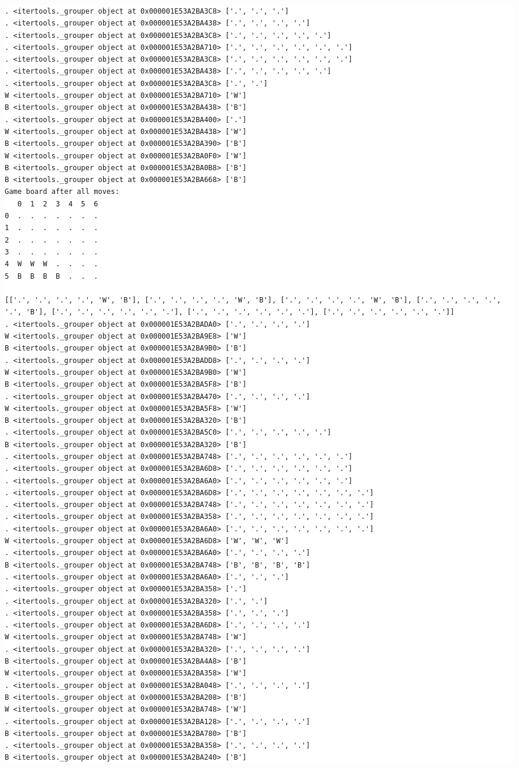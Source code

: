     . <itertools._grouper object at 0x000001E53A2BA3C8> ['.', '.', '.']
    . <itertools._grouper object at 0x000001E53A2BA438> ['.', '.', '.', '.']
    . <itertools._grouper object at 0x000001E53A2BA3C8> ['.', '.', '.', '.', '.']
    . <itertools._grouper object at 0x000001E53A2BA710> ['.', '.', '.', '.', '.', '.']
    . <itertools._grouper object at 0x000001E53A2BA3C8> ['.', '.', '.', '.', '.', '.']
    . <itertools._grouper object at 0x000001E53A2BA438> ['.', '.', '.', '.', '.']
    . <itertools._grouper object at 0x000001E53A2BA3C8> ['.', '.']
    W <itertools._grouper object at 0x000001E53A2BA710> ['W']
    B <itertools._grouper object at 0x000001E53A2BA438> ['B']
    . <itertools._grouper object at 0x000001E53A2BA400> ['.']
    W <itertools._grouper object at 0x000001E53A2BA438> ['W']
    B <itertools._grouper object at 0x000001E53A2BA390> ['B']
    W <itertools._grouper object at 0x000001E53A2BA0F0> ['W']
    B <itertools._grouper object at 0x000001E53A2BA0B8> ['B']
    B <itertools._grouper object at 0x000001E53A2BA668> ['B']
    Game board after all moves:
       0  1  2  3  4  5  6
    0  .  .  .  .  .  .  .
    1  .  .  .  .  .  .  .
    2  .  .  .  .  .  .  .
    3  .  .  .  .  .  .  .
    4  W  W  W  .  .  .  .
    5  B  B  B  B  .  .  .
    
    [['.', '.', '.', '.', 'W', 'B'], ['.', '.', '.', '.', 'W', 'B'], ['.', '.', '.', '.', 'W', 'B'], ['.', '.', '.', '.', '.', 'B'], ['.', '.', '.', '.', '.', '.'], ['.', '.', '.', '.', '.', '.'], ['.', '.', '.', '.', '.', '.']]
    . <itertools._grouper object at 0x000001E53A2BADA0> ['.', '.', '.', '.']
    W <itertools._grouper object at 0x000001E53A2BA9E8> ['W']
    B <itertools._grouper object at 0x000001E53A2BA9B0> ['B']
    . <itertools._grouper object at 0x000001E53A2BADD8> ['.', '.', '.', '.']
    W <itertools._grouper object at 0x000001E53A2BA9B0> ['W']
    B <itertools._grouper object at 0x000001E53A2BA5F8> ['B']
    . <itertools._grouper object at 0x000001E53A2BA470> ['.', '.', '.', '.']
    W <itertools._grouper object at 0x000001E53A2BA5F8> ['W']
    B <itertools._grouper object at 0x000001E53A2BA320> ['B']
    . <itertools._grouper object at 0x000001E53A2BA5C0> ['.', '.', '.', '.', '.']
    B <itertools._grouper object at 0x000001E53A2BA320> ['B']
    . <itertools._grouper object at 0x000001E53A2BA748> ['.', '.', '.', '.', '.', '.']
    . <itertools._grouper object at 0x000001E53A2BA6D8> ['.', '.', '.', '.', '.', '.']
    . <itertools._grouper object at 0x000001E53A2BA6A0> ['.', '.', '.', '.', '.', '.']
    . <itertools._grouper object at 0x000001E53A2BA6D8> ['.', '.', '.', '.', '.', '.', '.']
    . <itertools._grouper object at 0x000001E53A2BA748> ['.', '.', '.', '.', '.', '.', '.']
    . <itertools._grouper object at 0x000001E53A2BA358> ['.', '.', '.', '.', '.', '.', '.']
    . <itertools._grouper object at 0x000001E53A2BA6A0> ['.', '.', '.', '.', '.', '.', '.']
    W <itertools._grouper object at 0x000001E53A2BA6D8> ['W', 'W', 'W']
    . <itertools._grouper object at 0x000001E53A2BA6A0> ['.', '.', '.', '.']
    B <itertools._grouper object at 0x000001E53A2BA748> ['B', 'B', 'B', 'B']
    . <itertools._grouper object at 0x000001E53A2BA6A0> ['.', '.', '.']
    . <itertools._grouper object at 0x000001E53A2BA358> ['.']
    . <itertools._grouper object at 0x000001E53A2BA320> ['.', '.']
    . <itertools._grouper object at 0x000001E53A2BA358> ['.', '.', '.']
    . <itertools._grouper object at 0x000001E53A2BA6D8> ['.', '.', '.', '.']
    W <itertools._grouper object at 0x000001E53A2BA748> ['W']
    . <itertools._grouper object at 0x000001E53A2BA320> ['.', '.', '.', '.']
    B <itertools._grouper object at 0x000001E53A2BA4A8> ['B']
    W <itertools._grouper object at 0x000001E53A2BA358> ['W']
    . <itertools._grouper object at 0x000001E53A2BA048> ['.', '.', '.', '.']
    B <itertools._grouper object at 0x000001E53A2BA208> ['B']
    W <itertools._grouper object at 0x000001E53A2BA748> ['W']
    . <itertools._grouper object at 0x000001E53A2BA128> ['.', '.', '.', '.']
    B <itertools._grouper object at 0x000001E53A2BA780> ['B']
    . <itertools._grouper object at 0x000001E53A2BA358> ['.', '.', '.', '.']
    B <itertools._grouper object at 0x000001E53A2BA240> ['B']